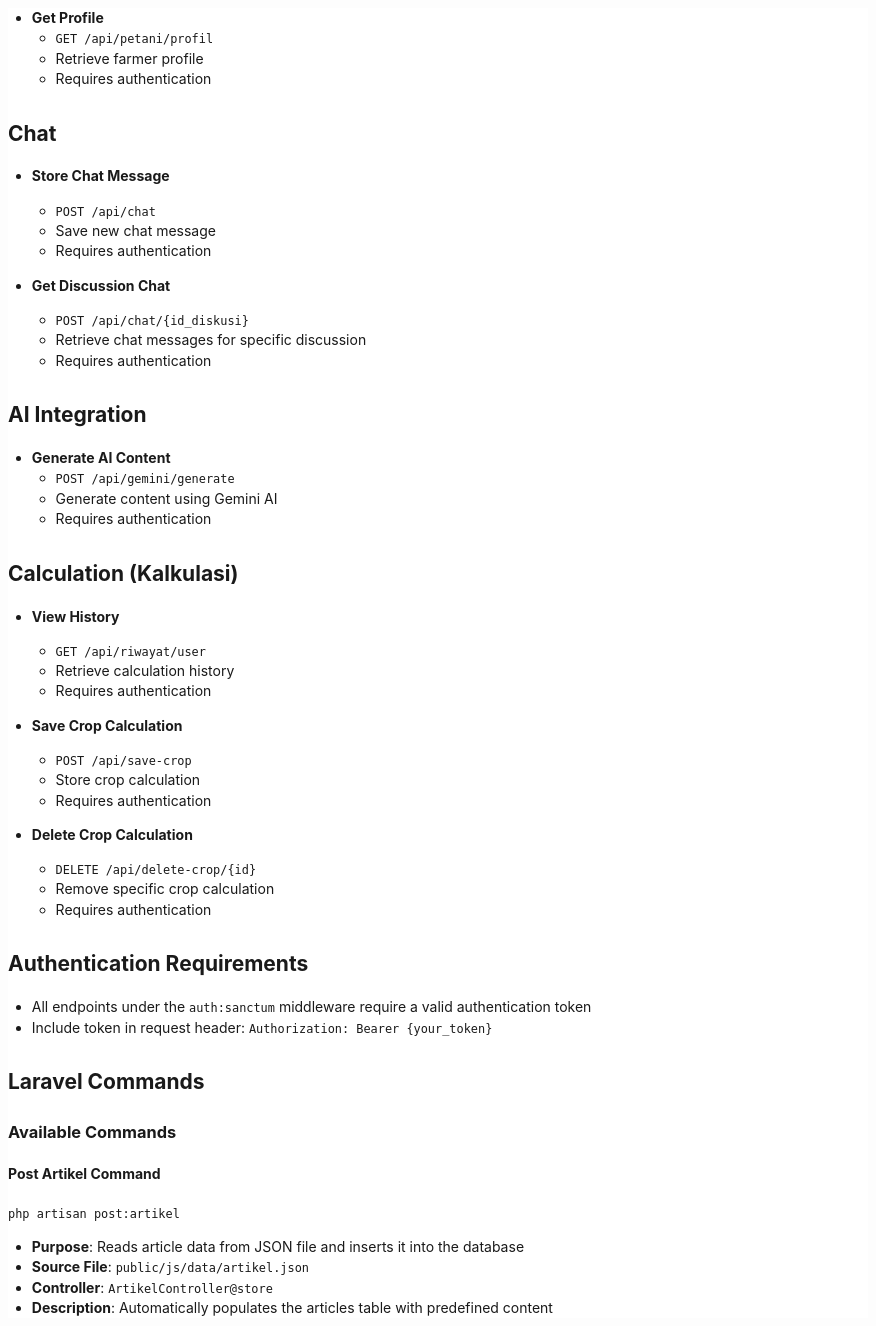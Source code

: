 - **Get Profile**
  - `GET /api/petani/profil`
  - Retrieve farmer profile
  - Requires authentication

## Chat
- **Store Chat Message**
  - `POST /api/chat`
  - Save new chat message
  - Requires authentication

- **Get Discussion Chat**
  - `POST /api/chat/{id_diskusi}`
  - Retrieve chat messages for specific discussion
  - Requires authentication

## AI Integration
- **Generate AI Content**
  - `POST /api/gemini/generate`
  - Generate content using Gemini AI
  - Requires authentication

## Calculation (Kalkulasi)
- **View History**
  - `GET /api/riwayat/user`
  - Retrieve calculation history
  - Requires authentication

- **Save Crop Calculation**
  - `POST /api/save-crop`
  - Store crop calculation
  - Requires authentication

- **Delete Crop Calculation**
  - `DELETE /api/delete-crop/{id}`
  - Remove specific crop calculation
  - Requires authentication

## Authentication Requirements
- All endpoints under the `auth:sanctum` middleware require a valid authentication token
- Include token in request header: `Authorization: Bearer {your_token}`

## Laravel Commands

### Available Commands

#### Post Artikel Command
```bash
php artisan post:artikel
```
- **Purpose**: Reads article data from JSON file and inserts it into the database
- **Source File**: `public/js/data/artikel.json`
- **Controller**: `ArtikelController@store`
- **Description**: Automatically populates the articles table with predefined content

